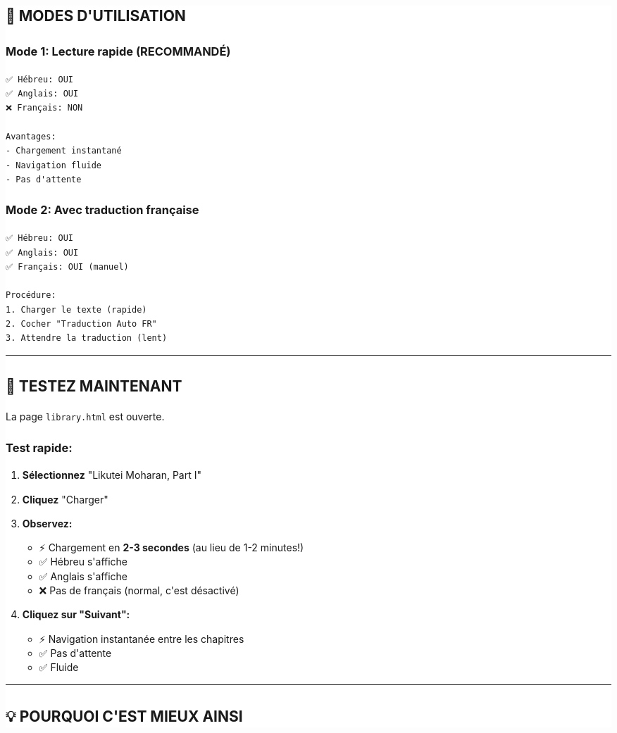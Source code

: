 
## 🎯 **MODES D'UTILISATION**

### **Mode 1: Lecture rapide (RECOMMANDÉ)**
```
✅ Hébreu: OUI
✅ Anglais: OUI
❌ Français: NON

Avantages:
- Chargement instantané
- Navigation fluide
- Pas d'attente
```

### **Mode 2: Avec traduction française**
```
✅ Hébreu: OUI
✅ Anglais: OUI
✅ Français: OUI (manuel)

Procédure:
1. Charger le texte (rapide)
2. Cocher "Traduction Auto FR"
3. Attendre la traduction (lent)
```

---

## 🧪 **TESTEZ MAINTENANT**

La page `library.html` est ouverte.

### **Test rapide:**

1. **Sélectionnez** "Likutei Moharan, Part I"
2. **Cliquez** "Charger"
3. **Observez:**
   - ⚡ Chargement en **2-3 secondes** (au lieu de 1-2 minutes!)
   - ✅ Hébreu s'affiche
   - ✅ Anglais s'affiche
   - ❌ Pas de français (normal, c'est désactivé)

4. **Cliquez sur "Suivant":**
   - ⚡ Navigation instantanée entre les chapitres
   - ✅ Pas d'attente
   - ✅ Fluide

---

## 💡 **POURQUOI C'EST MIEUX AINSI**

